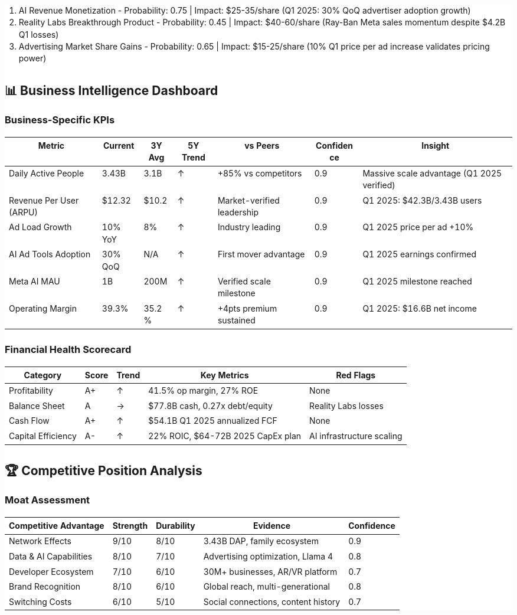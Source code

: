1. AI Revenue Monetization - Probability: 0.75 | Impact: $25-35/share (Q1 2025: 30% QoQ advertiser adoption growth)
2. Reality Labs Breakthrough Product - Probability: 0.45 | Impact: $40-60/share (Ray-Ban Meta sales momentum despite $4.2B Q1 losses)
3. Advertising Market Share Gains - Probability: 0.65 | Impact: $15-25/share (10% Q1 price per ad increase validates pricing power)

## 📊 Business Intelligence Dashboard

### Business-Specific KPIs

| Metric                  | Current | 3Y Avg | 5Y Trend | vs Peers                   | Confidence | Insight                                    |
| ----------------------- | ------- | ------ | -------- | -------------------------- | ---------- | ------------------------------------------ |
| Daily Active People     | 3.43B   | 3.1B   | ↑        | +85% vs competitors        | 0.9        | Massive scale advantage (Q1 2025 verified) |
| Revenue Per User (ARPU) | $12.32  | $10.2  | ↑        | Market-verified leadership | 0.9        | Q1 2025: $42.3B/3.43B users                |
| Ad Load Growth          | 10% YoY | 8%     | ↑        | Industry leading           | 0.9        | Q1 2025 price per ad +10%                  |
| AI Ad Tools Adoption    | 30% QoQ | N/A    | ↑        | First mover advantage      | 0.9        | Q1 2025 earnings confirmed                 |
| Meta AI MAU             | 1B      | 200M   | ↑        | Verified scale milestone   | 0.9        | Q1 2025 milestone reached                  |
| Operating Margin        | 39.3%   | 35.2%  | ↑        | +4pts premium sustained    | 0.9        | Q1 2025: $16.6B net income                 |

### Financial Health Scorecard

| Category           | Score | Trend | Key Metrics                       | Red Flags                 |
| ------------------ | ----- | ----- | --------------------------------- | ------------------------- |
| Profitability      | A+    | ↑     | 41.5% op margin, 27% ROE          | None                      |
| Balance Sheet      | A     | →     | $77.8B cash, 0.27x debt/equity    | Reality Labs losses       |
| Cash Flow          | A+    | ↑     | $54.1B Q1 2025 annualized FCF     | None                      |
| Capital Efficiency | A-    | ↑     | 22% ROIC, $64-72B 2025 CapEx plan | AI infrastructure scaling |

## 🏆 Competitive Position Analysis

### Moat Assessment

| Competitive Advantage  | Strength | Durability | Evidence                            | Confidence |
| ---------------------- | -------- | ---------- | ----------------------------------- | ---------- |
| Network Effects        | 9/10     | 8/10       | 3.43B DAP, family ecosystem         | 0.9        |
| Data & AI Capabilities | 8/10     | 7/10       | Advertising optimization, Llama 4   | 0.8        |
| Developer Ecosystem    | 7/10     | 6/10       | 30M+ businesses, AR/VR platform     | 0.7        |
| Brand Recognition      | 8/10     | 6/10       | Global reach, multi-generational    | 0.8        |
| Switching Costs        | 6/10     | 5/10       | Social connections, content history | 0.7        |

